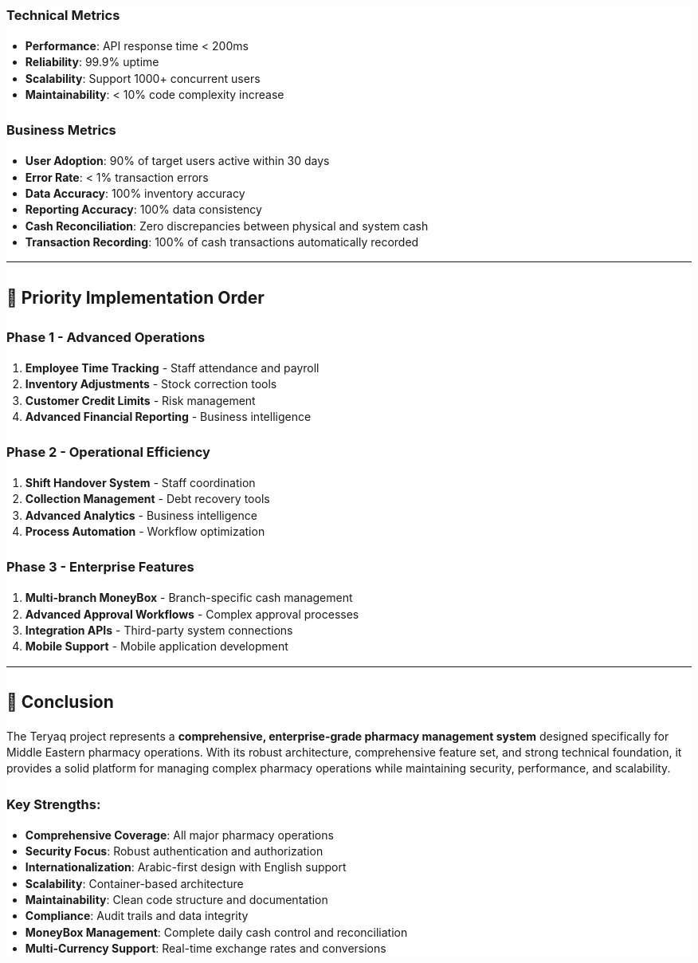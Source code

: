 ### **Technical Metrics**
- **Performance**: API response time < 200ms
- **Reliability**: 99.9% uptime
- **Scalability**: Support 1000+ concurrent users
- **Maintainability**: < 10% code complexity increase

### **Business Metrics**
- **User Adoption**: 90% of target users active within 30 days
- **Error Rate**: < 1% transaction errors
- **Data Accuracy**: 100% inventory accuracy
- **Reporting Accuracy**: 100% data consistency
- **Cash Reconciliation**: Zero discrepancies between physical and system cash
- **Transaction Recording**: 100% of cash transactions automatically recorded

---

## 🎯 **Priority Implementation Order**

### **Phase 1 - Advanced Operations**
1. **Employee Time Tracking** - Staff attendance and payroll
2. **Inventory Adjustments** - Stock correction tools
3. **Customer Credit Limits** - Risk management
4. **Advanced Financial Reporting** - Business intelligence

### **Phase 2 - Operational Efficiency**
1. **Shift Handover System** - Staff coordination
2. **Collection Management** - Debt recovery tools
3. **Advanced Analytics** - Business intelligence
4. **Process Automation** - Workflow optimization

### **Phase 3 - Enterprise Features**
1. **Multi-branch MoneyBox** - Branch-specific cash management
2. **Advanced Approval Workflows** - Complex approval processes
3. **Integration APIs** - Third-party system connections
4. **Mobile Support** - Mobile application development

---

## 🎉 **Conclusion**

The Teryaq project represents a **comprehensive, enterprise-grade pharmacy management system** designed specifically for Middle Eastern pharmacy operations. With its robust architecture, comprehensive feature set, and strong technical foundation, it provides a solid platform for managing complex pharmacy operations while maintaining security, performance, and scalability.

### **Key Strengths:**
- **Comprehensive Coverage**: All major pharmacy operations
- **Security Focus**: Robust authentication and authorization
- **Internationalization**: Arabic-first design with English support
- **Scalability**: Container-based architecture
- **Maintainability**: Clean code structure and documentation
- **Compliance**: Audit trails and data integrity
- **MoneyBox Management**: Complete daily cash control and reconciliation
- **Multi-Currency Support**: Real-time exchange rates and conversions
